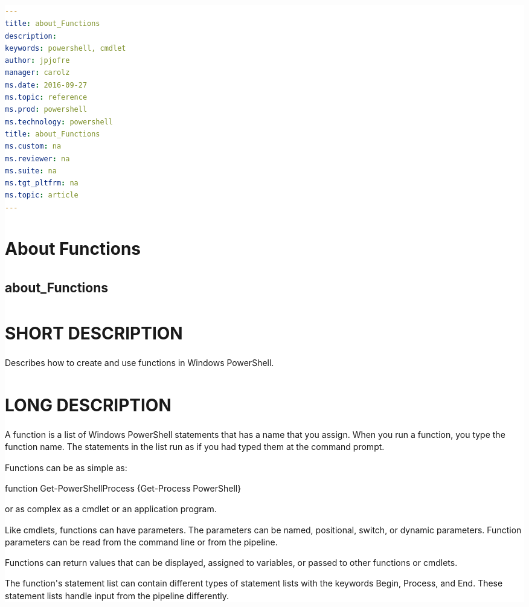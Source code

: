```yaml
---
title: about_Functions
description: 
keywords: powershell, cmdlet
author: jpjofre
manager: carolz
ms.date: 2016-09-27
ms.topic: reference
ms.prod: powershell
ms.technology: powershell
title: about_Functions
ms.custom: na
ms.reviewer: na
ms.suite: na
ms.tgt_pltfrm: na
ms.topic: article
---
```

# About Functions
## about_Functions



# SHORT DESCRIPTION

Describes how to create and use functions in Windows PowerShell.

# LONG DESCRIPTION

A function is a list of Windows PowerShell statements that has a name
that you assign. When you run a function, you type the function name.
The statements in the list run as if you had typed them at the command
prompt.

Functions can be as simple as:

function Get-PowerShellProcess {Get-Process PowerShell}

or as complex as a cmdlet or an application program.

Like cmdlets, functions can have parameters. The parameters can be named,
positional, switch, or dynamic parameters. Function parameters can be read
from the command line or from the pipeline.

Functions can return values that can be displayed, assigned to variables,
or passed to other functions or cmdlets.

The function's statement list can contain different types of statement
lists with the keywords Begin, Process, and End. These statement lists
handle input from the pipeline differently.
